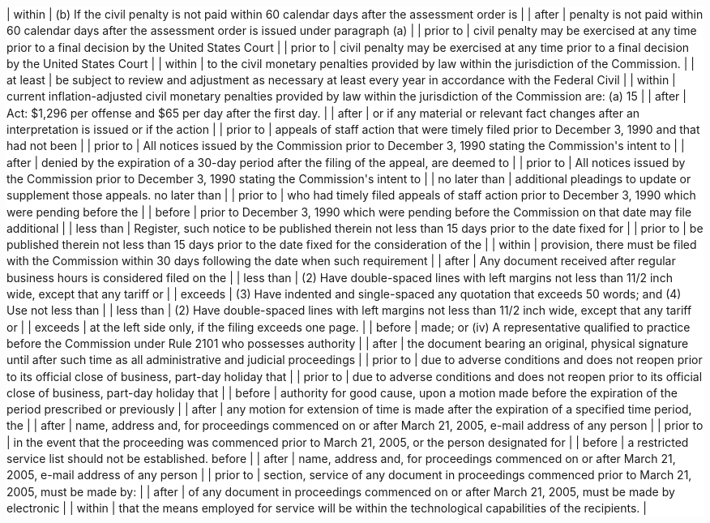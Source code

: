 | within        | (b) If the civil penalty is not paid  within 60 calendar days after the assessment order is                                      |
| after         | penalty is not paid within 60 calendar days after the assessment order is issued under paragraph (a)                             |
| prior to      | civil penalty may be exercised at any time prior to a final decision by the United States Court                                  |
| prior to      | civil penalty may be exercised at any time prior to a final decision by the United States Court                                  |
| within        | to the civil monetary penalties provided by law within  the jurisdiction of the Commission.                                      |
| at least      | be subject to review and adjustment as necessary at least every year in accordance with the Federal Civil                        |
| within        | current inflation-adjusted civil monetary penalties provided by law within the jurisdiction of the Commission are: (a) 15        |
| after         | Act: $1,296 per offense and $65 per day after  the first day.                                                                    |
| after         | or if any material or relevant fact changes after an interpretation is issued or if the action                                   |
| prior to      | appeals of staff action that were timely filed prior to December 3, 1990 and that had not been                                   |
| prior to      | All notices issued by the Commission  prior to December 3, 1990 stating the Commission's intent to                               |
| after         | denied by the expiration of a 30-day period after the filing of the appeal, are deemed to                                        |
| prior to      | All notices issued by the Commission  prior to December 3, 1990 stating the Commission's intent to                               |
| no later than | additional pleadings to update or supplement those appeals. no later than                                                        |
| prior to      | who had timely filed appeals of staff action prior to December 3, 1990 which were pending before the                             |
| before        | prior to December 3, 1990 which were pending before the Commission on that date may file additional                              |
| less than     | Register, such notice to be published therein not less than 15 days prior to the date fixed for                                  |
| prior to      | be published therein not less than 15 days prior to the date fixed for the consideration of the                                  |
| within        | provision, there must be filed with the Commission within 30 days following the date when such requirement                       |
| after         | Any document received  after regular business hours is considered filed on the                                                   |
| less than     | (2) Have double-spaced lines with left margins not less than 11/2 inch wide, except that any tariff or                           |
| exceeds       | (3) Have indented and single-spaced any quotation that exceeds 50 words; and (4) Use not less than                               |
| less than     | (2) Have double-spaced lines with left margins not less than 11/2 inch wide, except that any tariff or                           |
| exceeds       | at the left side only, if the filing exceeds  one page.                                                                          |
| before        | made; or (iv) A representative qualified to practice before the Commission under Rule 2101 who possesses authority               |
| after         | the document bearing an original, physical signature until after such time as all administrative and judicial proceedings        |
| prior to      | due to adverse conditions and does not reopen prior to its official close of business, part-day holiday that                     |
| prior to      | due to adverse conditions and does not reopen prior to its official close of business, part-day holiday that                     |
| before        | authority for good cause, upon a motion made before the expiration of the period prescribed or previously                        |
| after         | any motion for extension of time is made after the expiration of a specified time period, the                                    |
| after         | name, address and, for proceedings commenced on or after March 21, 2005, e-mail address of any person                            |
| prior to      | in the event that the proceeding was commenced prior to March 21, 2005, or the person designated for                             |
| before        | a restricted service list should not be established. before                                                                      |
| after         | name, address and, for proceedings commenced on or after March 21, 2005, e-mail address of any person                            |
| prior to      | section, service of any document in proceedings commenced prior to  March 21, 2005, must be made by:                             |
| after         | of any document in proceedings commenced on or after March 21, 2005, must be made by electronic                                  |
| within        | that the means employed for service will be within  the technological capabilities of the recipients.                            |